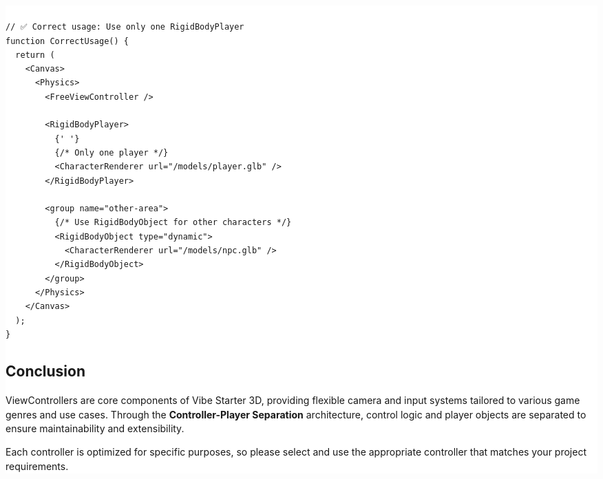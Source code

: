 ```tsx

// ✅ Correct usage: Use only one RigidBodyPlayer
function CorrectUsage() {
  return (
    <Canvas>
      <Physics>
        <FreeViewController />

        <RigidBodyPlayer>
          {' '}
          {/* Only one player */}
          <CharacterRenderer url="/models/player.glb" />
        </RigidBodyPlayer>

        <group name="other-area">
          {/* Use RigidBodyObject for other characters */}
          <RigidBodyObject type="dynamic">
            <CharacterRenderer url="/models/npc.glb" />
          </RigidBodyObject>
        </group>
      </Physics>
    </Canvas>
  );
}
```

## Conclusion

ViewControllers are core components of Vibe Starter 3D, providing flexible camera and input systems tailored to various game genres and use cases. Through the **Controller-Player Separation** architecture, control logic and player objects are separated to ensure maintainability and extensibility.

Each controller is optimized for specific purposes, so please select and use the appropriate controller that matches your project requirements.
